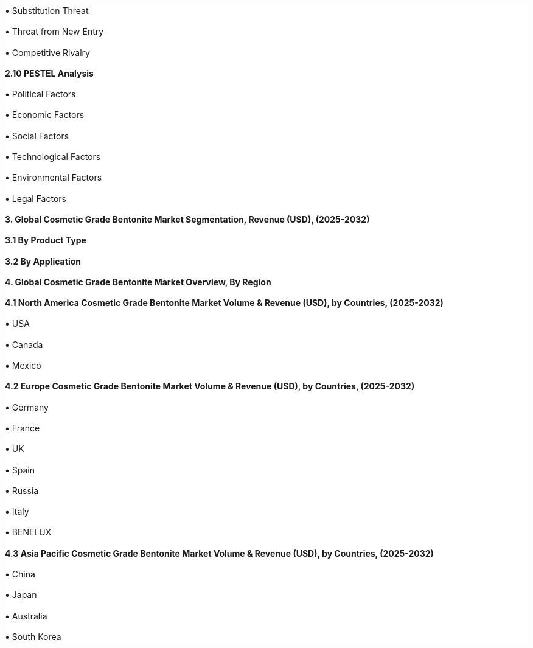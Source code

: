 • Substitution Threat

• Threat from New Entry

• Competitive Rivalry

<strong>2.10 PESTEL Analysis</strong>

• Political Factors

• Economic Factors

• Social Factors

• Technological Factors

• Environmental Factors

• Legal Factors

<strong>3. Global Cosmetic Grade Bentonite Market Segmentation, Revenue (USD), (2025-2032)</strong>

<strong>3.1 By Product Type</strong>

<strong>3.2 By Application</strong>

<strong>4. Global Cosmetic Grade Bentonite Market Overview, By Region</strong>

<strong>4.1 North America Cosmetic Grade Bentonite Market Volume &amp; Revenue (USD), by Countries, (2025-2032)</strong>

• USA

• Canada

• Mexico

<strong>4.2 Europe Cosmetic Grade Bentonite Market Volume &amp; Revenue (USD), by Countries, (2025-2032)</strong>

• Germany

• France

• UK

• Spain

• Russia

• Italy

• BENELUX

<strong>4.3 Asia Pacific Cosmetic Grade Bentonite Market Volume &amp; Revenue (USD), by Countries, (2025-2032)</strong>

• China

• Japan

• Australia

• South Korea
